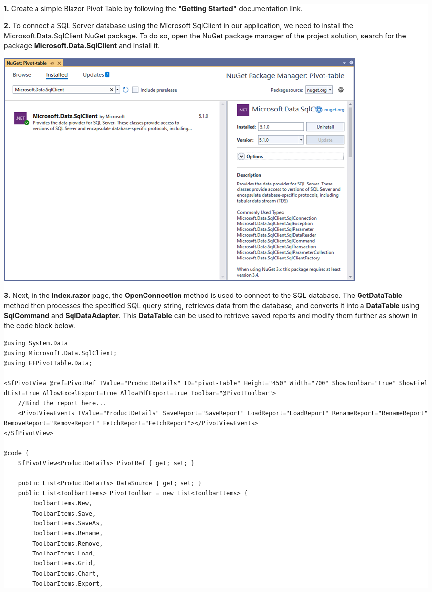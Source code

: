 **1.** Create a simple Blazor Pivot Table by following the **"Getting Started"** documentation [link](./getting-started).

**2.** To connect a SQL Server database using the Microsoft SqlClient in our application, we need to install the [Microsoft.Data.SqlClient](https://www.nuget.org/packages/Microsoft.Data.SqlClient) NuGet package. To do so, open the NuGet package manager of the project solution, search for the package **Microsoft.Data.SqlClient** and install it.

![Add the NuGet package Microsoft.Data.SqlClient to the project](./images/ms-data-sqlclient-nuget-package-install.png)

**3.** Next, in the **Index.razor** page, the **OpenConnection** method is used to connect to the SQL database. The **GetDataTable** method then processes the specified SQL query string, retrieves data from the database, and converts it into a **DataTable** using **SqlCommand** and **SqlDataAdapter**. This **DataTable** can be used to retrieve saved reports and modify them further as shown in the code block below.

```cshtml
@using System.Data
@using Microsoft.Data.SqlClient;
@using EFPivotTable.Data;

<SfPivotView @ref=PivotRef TValue="ProductDetails" ID="pivot-table" Height="450" Width="700" ShowToolbar="true" ShowFieldList=true AllowExcelExport=true AllowPdfExport=true Toolbar="@PivotToolbar">
    //Bind the report here...
    <PivotViewEvents TValue="ProductDetails" SaveReport="SaveReport" LoadReport="LoadReport" RenameReport="RenameReport" RemoveReport="RemoveReport" FetchReport="FetchReport"></PivotViewEvents>
</SfPivotView>

@code {
    SfPivotView<ProductDetails> PivotRef { get; set; }

    public List<ProductDetails> DataSource { get; set; }
    public List<ToolbarItems> PivotToolbar = new List<ToolbarItems> {
        ToolbarItems.New,
        ToolbarItems.Save,
        ToolbarItems.SaveAs,
        ToolbarItems.Rename,
        ToolbarItems.Remove,
        ToolbarItems.Load,
        ToolbarItems.Grid,
        ToolbarItems.Chart,
        ToolbarItems.Export,
```